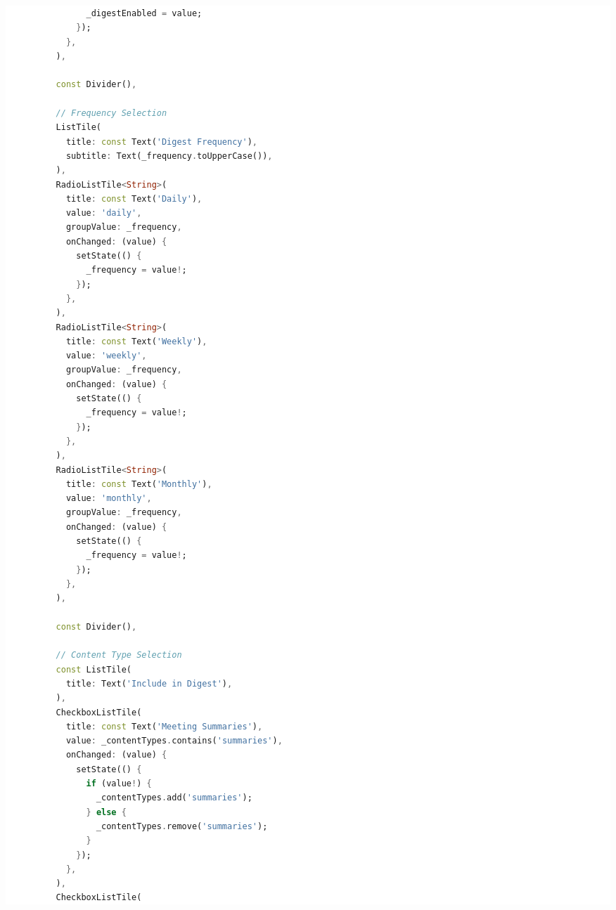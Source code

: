 ```dart
                _digestEnabled = value;
              });
            },
          ),

          const Divider(),

          // Frequency Selection
          ListTile(
            title: const Text('Digest Frequency'),
            subtitle: Text(_frequency.toUpperCase()),
          ),
          RadioListTile<String>(
            title: const Text('Daily'),
            value: 'daily',
            groupValue: _frequency,
            onChanged: (value) {
              setState(() {
                _frequency = value!;
              });
            },
          ),
          RadioListTile<String>(
            title: const Text('Weekly'),
            value: 'weekly',
            groupValue: _frequency,
            onChanged: (value) {
              setState(() {
                _frequency = value!;
              });
            },
          ),
          RadioListTile<String>(
            title: const Text('Monthly'),
            value: 'monthly',
            groupValue: _frequency,
            onChanged: (value) {
              setState(() {
                _frequency = value!;
              });
            },
          ),

          const Divider(),

          // Content Type Selection
          const ListTile(
            title: Text('Include in Digest'),
          ),
          CheckboxListTile(
            title: const Text('Meeting Summaries'),
            value: _contentTypes.contains('summaries'),
            onChanged: (value) {
              setState(() {
                if (value!) {
                  _contentTypes.add('summaries');
                } else {
                  _contentTypes.remove('summaries');
                }
              });
            },
          ),
          CheckboxListTile(
```